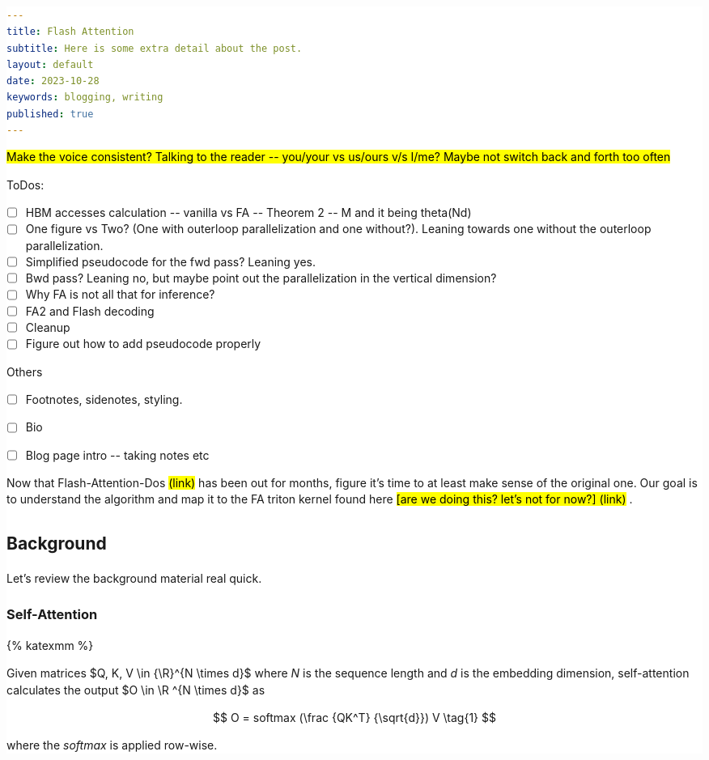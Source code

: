 ```yaml
---
title: Flash Attention
subtitle: Here is some extra detail about the post.
layout: default
date: 2023-10-28
keywords: blogging, writing
published: true
---
```





<mark> Make the voice consistent? Talking to the reader -- you/your vs us/ours v/s I/me? Maybe not switch back and forth too often</mark> 


ToDos:

- [ ] HBM accesses calculation -- vanilla vs FA -- Theorem 2 -- M and it being theta(Nd)
- [ ] One figure vs Two? (One with outerloop parallelization and one without?). Leaning towards one without the outerloop parallelization.
- [ ] Simplified pseudocode for the fwd pass? Leaning yes.
- [ ] Bwd pass? Leaning no, but maybe point out the parallelization in the vertical dimension?
- [ ] Why FA is not all that for inference?
- [ ] FA2 and Flash decoding
- [ ] Cleanup
- [ ] Figure out how to add pseudocode properly

Others
- [ ] Footnotes, sidenotes, styling.
- [ ] Bio
- [ ] Blog page intro -- taking notes etc






Now that Flash-Attention-Dos <mark>(link)</mark> has been out for months, figure it’s time to at least make sense of the original one. Our goal is to understand the algorithm and map it to the FA triton kernel found here <mark>[are we doing this? let’s not for now?] (link)</mark> .

## Background

Let’s review the background material real quick.

### Self-Attention

{% katexmm %}    

Given matrices $Q, K, V \in {\R}^{N \times d}$ where $N$ is the sequence length and $d$ is the embedding dimension, self-attention calculates the output $O \in \R ^{N \times d}$ as 

$$ O = softmax (\frac {QK^T} {\sqrt{d}}) V \tag{1} $$

where the $softmax$ is applied row-wise. 
